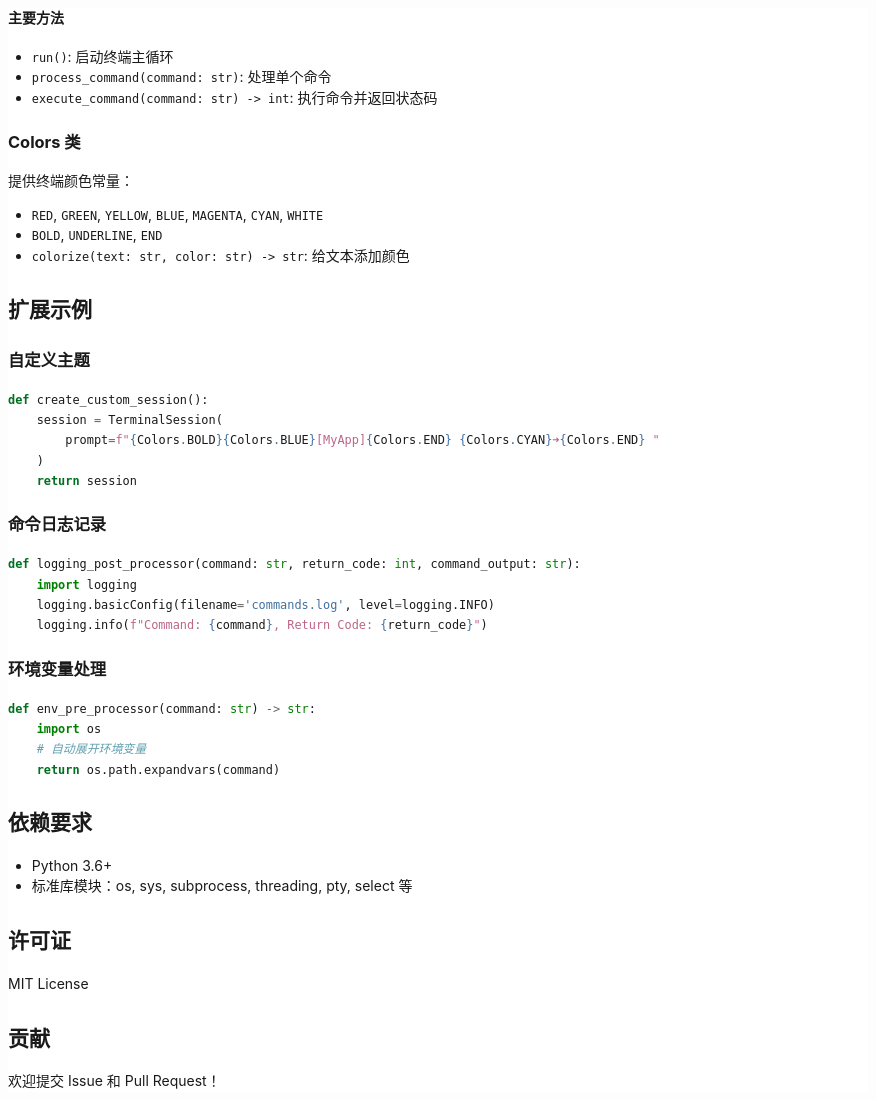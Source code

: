 #### 主要方法

- `run()`: 启动终端主循环
- `process_command(command: str)`: 处理单个命令
- `execute_command(command: str) -> int`: 执行命令并返回状态码

### Colors 类

提供终端颜色常量：

- `RED`, `GREEN`, `YELLOW`, `BLUE`, `MAGENTA`, `CYAN`, `WHITE`
- `BOLD`, `UNDERLINE`, `END`
- `colorize(text: str, color: str) -> str`: 给文本添加颜色

## 扩展示例

### 自定义主题

```python
def create_custom_session():
    session = TerminalSession(
        prompt=f"{Colors.BOLD}{Colors.BLUE}[MyApp]{Colors.END} {Colors.CYAN}➜{Colors.END} "
    )
    return session
```

### 命令日志记录

```python
def logging_post_processor(command: str, return_code: int, command_output: str):
    import logging
    logging.basicConfig(filename='commands.log', level=logging.INFO)
    logging.info(f"Command: {command}, Return Code: {return_code}")
```

### 环境变量处理

```python
def env_pre_processor(command: str) -> str:
    import os
    # 自动展开环境变量
    return os.path.expandvars(command)
```

## 依赖要求

- Python 3.6+
- 标准库模块：os, sys, subprocess, threading, pty, select 等

## 许可证

MIT License

## 贡献

欢迎提交 Issue 和 Pull Request！
